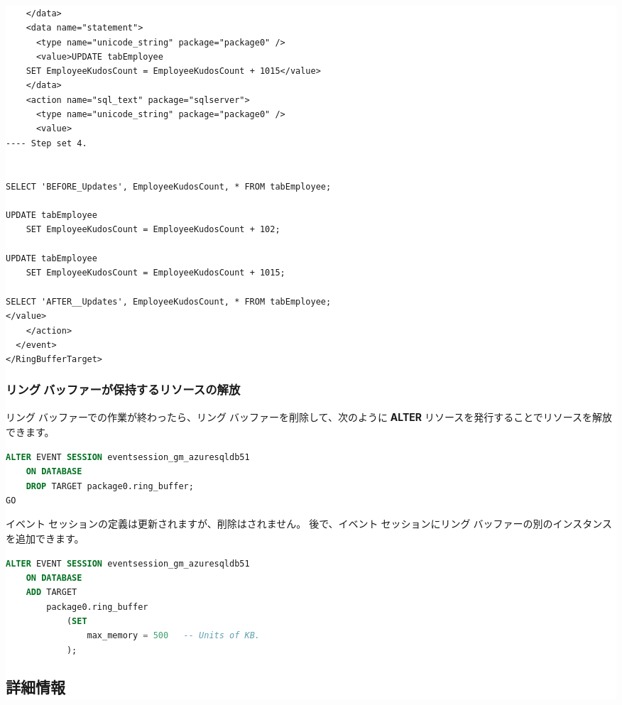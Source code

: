 ```
    </data>
    <data name="statement">
      <type name="unicode_string" package="package0" />
      <value>UPDATE tabEmployee
    SET EmployeeKudosCount = EmployeeKudosCount + 1015</value>
    </data>
    <action name="sql_text" package="sqlserver">
      <type name="unicode_string" package="package0" />
      <value>
---- Step set 4.


SELECT 'BEFORE_Updates', EmployeeKudosCount, * FROM tabEmployee;

UPDATE tabEmployee
    SET EmployeeKudosCount = EmployeeKudosCount + 102;

UPDATE tabEmployee
    SET EmployeeKudosCount = EmployeeKudosCount + 1015;

SELECT 'AFTER__Updates', EmployeeKudosCount, * FROM tabEmployee;
</value>
    </action>
  </event>
</RingBufferTarget>
```

### <a name="release-resources-held-by-your-ring-buffer"></a>リング バッファーが保持するリソースの解放

リング バッファーでの作業が終わったら、リング バッファーを削除して、次のように **ALTER** リソースを発行することでリソースを解放できます。

```sql
ALTER EVENT SESSION eventsession_gm_azuresqldb51
    ON DATABASE
    DROP TARGET package0.ring_buffer;
GO
```

イベント セッションの定義は更新されますが、削除はされません。 後で、イベント セッションにリング バッファーの別のインスタンスを追加できます。

```sql
ALTER EVENT SESSION eventsession_gm_azuresqldb51
    ON DATABASE
    ADD TARGET
        package0.ring_buffer
            (SET
                max_memory = 500   -- Units of KB.
            );
```

## <a name="more-information"></a>詳細情報
